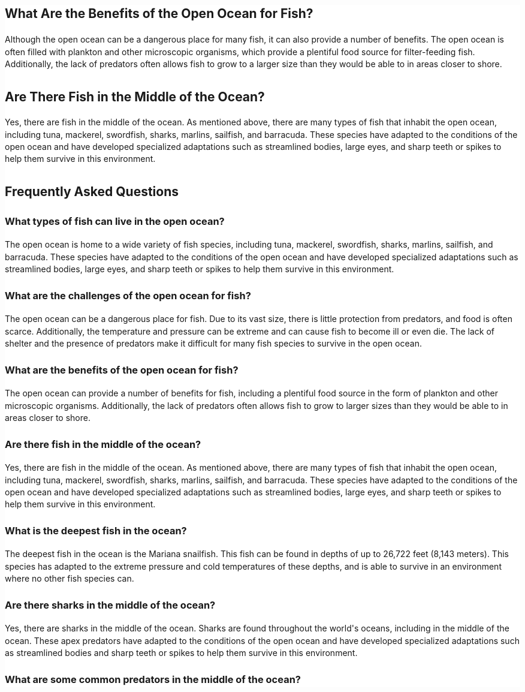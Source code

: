 <h2>What Are the Benefits of the Open Ocean for Fish?</h2>

Although the open ocean can be a dangerous place for many fish, it can also provide a number of benefits. The open ocean is often filled with plankton and other microscopic organisms, which provide a plentiful food source for filter-feeding fish. Additionally, the lack of predators often allows fish to grow to a larger size than they would be able to in areas closer to shore.

<h2>Are There Fish in the Middle of the Ocean?</h2>

Yes, there are fish in the middle of the ocean. As mentioned above, there are many types of fish that inhabit the open ocean, including tuna, mackerel, swordfish, sharks, marlins, sailfish, and barracuda. These species have adapted to the conditions of the open ocean and have developed specialized adaptations such as streamlined bodies, large eyes, and sharp teeth or spikes to help them survive in this environment.

<h2>Frequently Asked Questions</h2>
<h3>What types of fish can live in the open ocean?</h3>

The open ocean is home to a wide variety of fish species, including tuna, mackerel, swordfish, sharks, marlins, sailfish, and barracuda. These species have adapted to the conditions of the open ocean and have developed specialized adaptations such as streamlined bodies, large eyes, and sharp teeth or spikes to help them survive in this environment.

<h3>What are the challenges of the open ocean for fish?</h3>

The open ocean can be a dangerous place for fish. Due to its vast size, there is little protection from predators, and food is often scarce. Additionally, the temperature and pressure can be extreme and can cause fish to become ill or even die. The lack of shelter and the presence of predators make it difficult for many fish species to survive in the open ocean.

<h3>What are the benefits of the open ocean for fish?</h3>

The open ocean can provide a number of benefits for fish, including a plentiful food source in the form of plankton and other microscopic organisms. Additionally, the lack of predators often allows fish to grow to larger sizes than they would be able to in areas closer to shore.

<h3>Are there fish in the middle of the ocean?</h3>

Yes, there are fish in the middle of the ocean. As mentioned above, there are many types of fish that inhabit the open ocean, including tuna, mackerel, swordfish, sharks, marlins, sailfish, and barracuda. These species have adapted to the conditions of the open ocean and have developed specialized adaptations such as streamlined bodies, large eyes, and sharp teeth or spikes to help them survive in this environment.

<h3>What is the deepest fish in the ocean?</h3>

The deepest fish in the ocean is the Mariana snailfish. This fish can be found in depths of up to 26,722 feet (8,143 meters). This species has adapted to the extreme pressure and cold temperatures of these depths, and is able to survive in an environment where no other fish species can.

<h3>Are there sharks in the middle of the ocean?</h3>

Yes, there are sharks in the middle of the ocean. Sharks are found throughout the world's oceans, including in the middle of the ocean. These apex predators have adapted to the conditions of the open ocean and have developed specialized adaptations such as streamlined bodies and sharp teeth or spikes to help them survive in this environment.

<h3>What are some common predators in the middle of the ocean?</h3>
